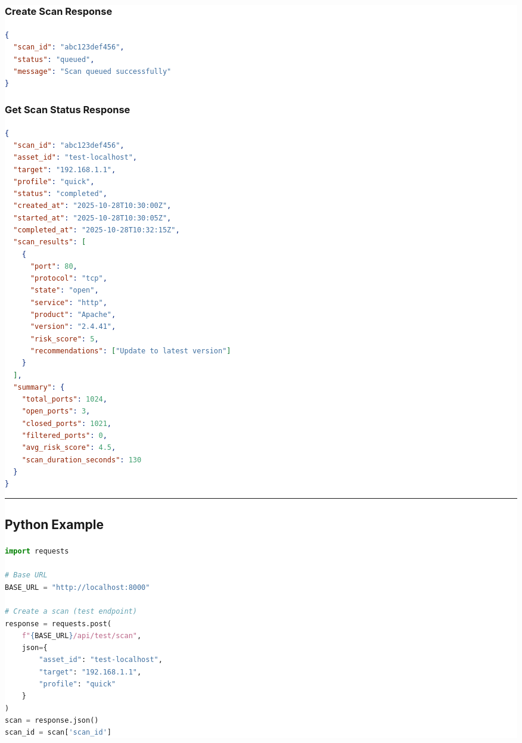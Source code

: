 ### **Create Scan Response**
```json
{
  "scan_id": "abc123def456",
  "status": "queued",
  "message": "Scan queued successfully"
}
```

### **Get Scan Status Response**
```json
{
  "scan_id": "abc123def456",
  "asset_id": "test-localhost",
  "target": "192.168.1.1",
  "profile": "quick",
  "status": "completed",
  "created_at": "2025-10-28T10:30:00Z",
  "started_at": "2025-10-28T10:30:05Z",
  "completed_at": "2025-10-28T10:32:15Z",
  "scan_results": [
    {
      "port": 80,
      "protocol": "tcp",
      "state": "open",
      "service": "http",
      "product": "Apache",
      "version": "2.4.41",
      "risk_score": 5,
      "recommendations": ["Update to latest version"]
    }
  ],
  "summary": {
    "total_ports": 1024,
    "open_ports": 3,
    "closed_ports": 1021,
    "filtered_ports": 0,
    "avg_risk_score": 4.5,
    "scan_duration_seconds": 130
  }
}
```

---

## **Python Example**

```python
import requests

# Base URL
BASE_URL = "http://localhost:8000"

# Create a scan (test endpoint)
response = requests.post(
    f"{BASE_URL}/api/test/scan",
    json={
        "asset_id": "test-localhost",
        "target": "192.168.1.1",
        "profile": "quick"
    }
)
scan = response.json()
scan_id = scan['scan_id']
```